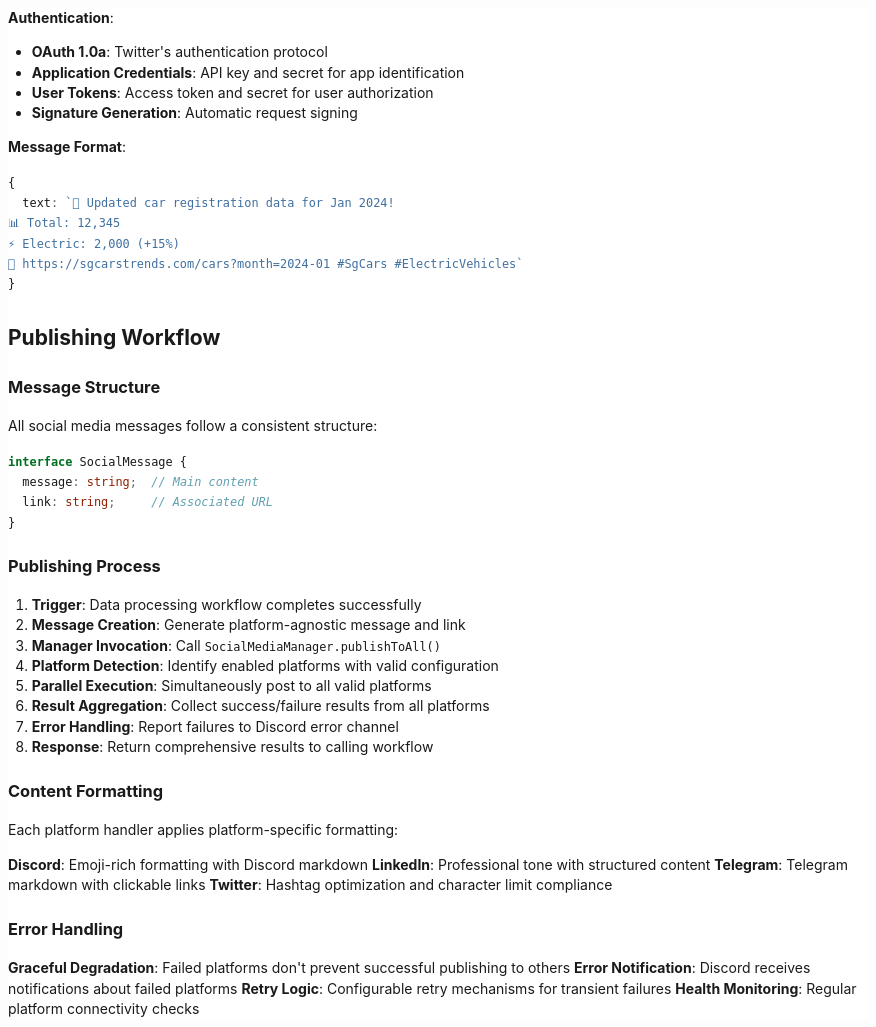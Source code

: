 **Authentication**:
- **OAuth 1.0a**: Twitter's authentication protocol
- **Application Credentials**: API key and secret for app identification
- **User Tokens**: Access token and secret for user authorization
- **Signature Generation**: Automatic request signing

**Message Format**:
```typescript
{
  text: `🚗 Updated car registration data for Jan 2024!
📊 Total: 12,345
⚡ Electric: 2,000 (+15%)
🔗 https://sgcarstrends.com/cars?month=2024-01 #SgCars #ElectricVehicles`
}
```

## Publishing Workflow

### Message Structure

All social media messages follow a consistent structure:

```typescript
interface SocialMessage {
  message: string;  // Main content
  link: string;     // Associated URL
}
```

### Publishing Process

1. **Trigger**: Data processing workflow completes successfully
2. **Message Creation**: Generate platform-agnostic message and link
3. **Manager Invocation**: Call `SocialMediaManager.publishToAll()`
4. **Platform Detection**: Identify enabled platforms with valid configuration
5. **Parallel Execution**: Simultaneously post to all valid platforms
6. **Result Aggregation**: Collect success/failure results from all platforms
7. **Error Handling**: Report failures to Discord error channel
8. **Response**: Return comprehensive results to calling workflow

### Content Formatting

Each platform handler applies platform-specific formatting:

**Discord**: Emoji-rich formatting with Discord markdown
**LinkedIn**: Professional tone with structured content
**Telegram**: Telegram markdown with clickable links
**Twitter**: Hashtag optimization and character limit compliance

### Error Handling

**Graceful Degradation**: Failed platforms don't prevent successful publishing to others
**Error Notification**: Discord receives notifications about failed platforms
**Retry Logic**: Configurable retry mechanisms for transient failures
**Health Monitoring**: Regular platform connectivity checks
